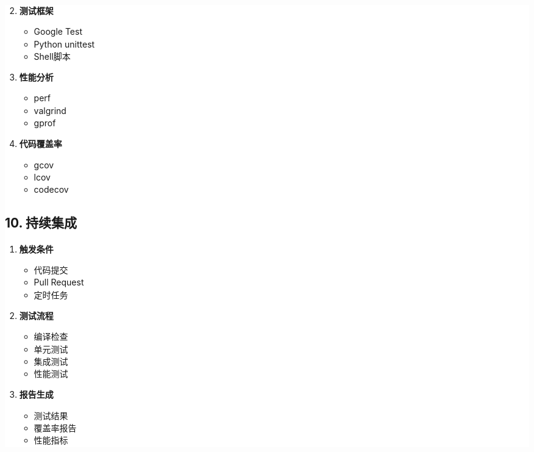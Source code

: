 2. **测试框架**
   - Google Test
   - Python unittest
   - Shell脚本

3. **性能分析**
   - perf
   - valgrind
   - gprof

4. **代码覆盖率**
   - gcov
   - lcov
   - codecov

## 10. 持续集成

1. **触发条件**
   - 代码提交
   - Pull Request
   - 定时任务

2. **测试流程**
   - 编译检查
   - 单元测试
   - 集成测试
   - 性能测试

3. **报告生成**
   - 测试结果
   - 覆盖率报告
   - 性能指标 